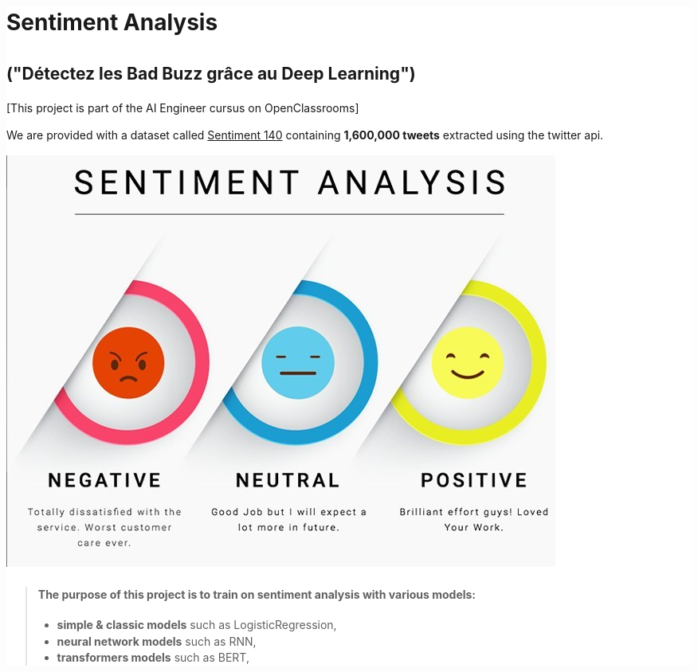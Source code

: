 # Sentiment Analysis
## ("Détectez les Bad Buzz grâce au Deep Learning")

[This project is part of the AI Engineer cursus on OpenClassrooms]

We are provided with a dataset called [Sentiment 140](https://s3-eu-west-1.amazonaws.com/static.oc-static.com/prod/courses/files/AI+Engineer/Project+7%C2%A0-+D%C3%A9tectez+les+Bad+Buzz+gr%C3%A2ce+au+Deep+Learning/sentiment140.zip) containing **1,600,000 tweets** extracted using the twitter api.

![alt text](medias/sentiment-analysis.jpeg)

>#### The purpose of this project is to train on sentiment analysis with various models:
> - **simple & classic models** such as LogisticRegression,
> - **neural network models** such as RNN,
> - **transformers models** such as BERT,
